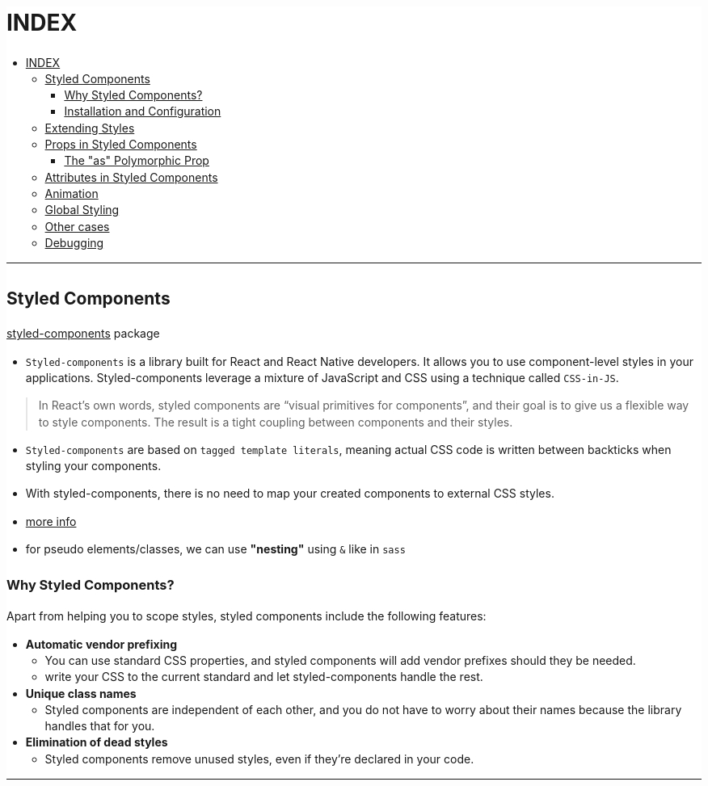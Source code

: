 # INDEX

- [INDEX](#index)
  - [Styled Components](#styled-components)
    - [Why Styled Components?](#why-styled-components)
    - [Installation and Configuration](#installation-and-configuration)
  - [Extending Styles](#extending-styles)
  - [Props in Styled Components](#props-in-styled-components)
    - [The "as" Polymorphic Prop](#the-as-polymorphic-prop)
  - [Attributes in Styled Components](#attributes-in-styled-components)
  - [Animation](#animation)
  - [Global Styling](#global-styling)
  - [Other cases](#other-cases)
  - [Debugging](#debugging)

---

## Styled Components

[styled-components](https://styled-components.com/) package

- `Styled-components` is a library built for React and React Native developers. It allows you to use component-level styles in your applications. Styled-components leverage a mixture of JavaScript and CSS using a technique called `CSS-in-JS`.

> In React’s own words, styled components are “visual primitives for components”, and their goal is to give us a flexible way to style components. The result is a tight coupling between components and their styles.

- `Styled-components` are based on `tagged template literals`, meaning actual CSS code is written between backticks when styling your components.

- With styled-components, there is no need to map your created components to external CSS styles.

- [more info](https://www.section.io/engineering-education/working-with-styled-components-in-react/#what-are-Styled-components)
- for pseudo elements/classes, we can use **"nesting"** using `&` like in `sass`

### Why Styled Components?

Apart from helping you to scope styles, styled components include the following features:

- **Automatic vendor prefixing**
  - You can use standard CSS properties, and styled components will add vendor prefixes should they be needed.
  - write your CSS to the current standard and let styled-components handle the rest.
- **Unique class names**
  - Styled components are independent of each other, and you do not have to worry about their names because the library handles that for you.
- **Elimination of dead styles**
  - Styled components remove unused styles, even if they’re declared in your code.

---
